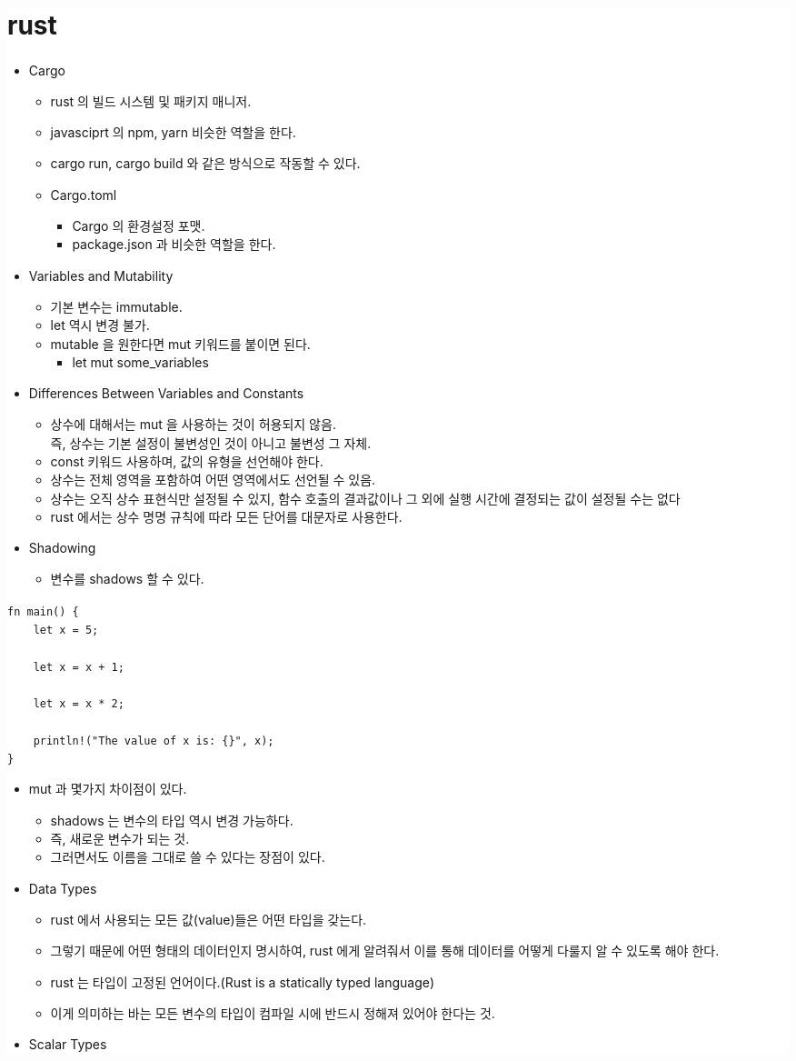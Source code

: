 # rust

- Cargo

  - rust 의 빌드 시스템 및 패키지 매니저.
  - javasciprt 의 npm, yarn 비슷한 역할을 한다.
  - cargo run, cargo build 와 같은 방식으로 작동할 수 있다.

  - Cargo.toml
    - Cargo 의 환경설정 포맷.
    - package.json 과 비슷한 역할을 한다.

- Variables and Mutability
  - 기본 변수는 immutable.
  - let 역시 변경 불가.
  - mutable 을 원한다면 mut 키워드를 붙이면 된다.
    - let mut some_variables
- Differences Between Variables and Constants

  - 상수에 대해서는 mut 을 사용하는 것이 허용되지 않음.  
     즉, 상수는 기본 설정이 불변성인 것이 아니고 불변성 그 자체.
  - const 키워드 사용하며, 값의 유형을 선언해야 한다.
  - 상수는 전체 영역을 포함하여 어떤 영역에서도 선언될 수 있음.
  - 상수는 오직 상수 표현식만 설정될 수 있지, 함수 호출의 결과값이나 그 외에 실행 시간에 결정되는 값이 설정될 수는 없다
  - rust 에서는 상수 명명 규칙에 따라 모든 단어를 대문자로 사용한다.

- Shadowing
  - 변수를 shadows 할 수 있다.

```
fn main() {
    let x = 5;

    let x = x + 1;

    let x = x * 2;

    println!("The value of x is: {}", x);
}
```

- mut 과 몇가지 차이점이 있다.

  - shadows 는 변수의 타입 역시 변경 가능하다.
  - 즉, 새로운 변수가 되는 것.
  - 그러면서도 이름을 그대로 쓸 수 있다는 장점이 있다.

- Data Types

  - rust 에서 사용되는 모든 값(value)들은 어떤 타입을 갖는다.
  - 그렇기 때문에 어떤 형태의 데이터인지 명시하여, rust 에게 알려줘서 이를 통해 데이터를 어떻게 다룰지 알 수 있도록 해야 한다.

  - rust 는 타입이 고정된 언어이다.(Rust is a statically typed language)
  - 이게 의미하는 바는 모든 변수의 타입이 컴파일 시에 반드시 정해져 있어야 한다는 것.

- Scalar Types
